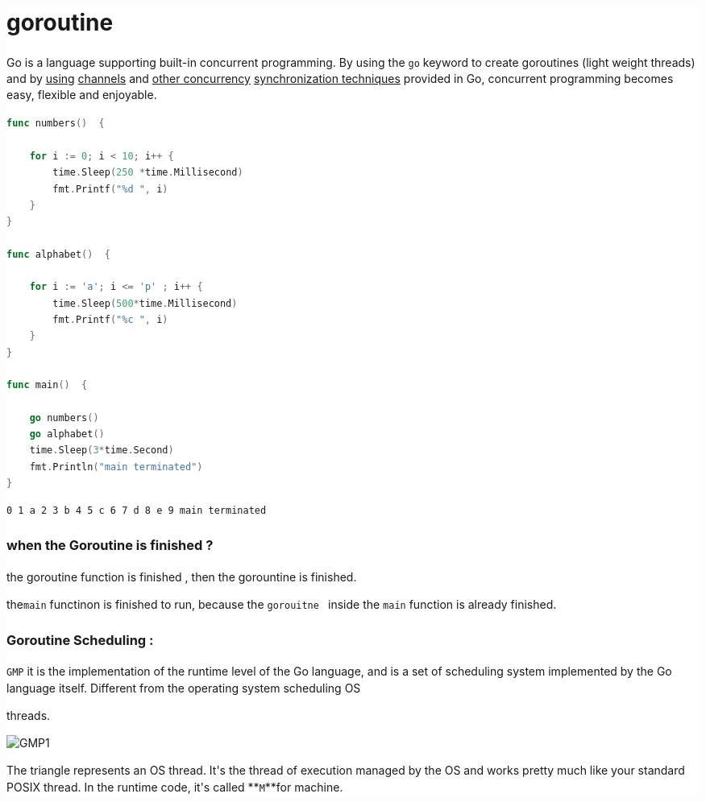

# goroutine

Go is a language supporting built-in concurrent programming. By using the `go` keyword to create goroutines (light weight threads) and by [using](https://go101.org/article/channel-use-cases.html) [channels](https://go101.org/article/channel.html) and [other concurrency](https://go101.org/article/concurrent-atomic-operation.html) [synchronization techniques](https://go101.org/article/concurrent-synchronization-more.html) provided in Go, concurrent programming becomes easy, flexible and enjoyable.
```go
func numbers()  {
	
	for i := 0; i < 10; i++ {
		time.Sleep(250 *time.Millisecond)
		fmt.Printf("%d ", i)
	}
}

func alphabet()  {
	
	for i := 'a'; i <= 'p' ; i++ {
		time.Sleep(500*time.Millisecond)
		fmt.Printf("%c ", i)
	}
}

func main()  {
	
	go numbers()
	go alphabet()
	time.Sleep(3*time.Second)
	fmt.Println("main terminated")
}
```
```0 1 a 2 3 b 4 5 c 6 7 d 8 e 9 main terminated```

### when the Goroutine is finished ?

the goroutine  function is finished , then the gorountine is finished.

the`main` functinon is finished to run, because the `gorouitne ` inside the `main` function is already finished.



### Goroutine Scheduling :

`GMP`  it is the implementation of the runtime level of the Go language, and is a set of scheduling system implemented by the Go language itself. Different from the operating system scheduling OS

threads.



![GMP1](img/GMP0.png)



The triangle represents an OS thread. It's the thread of execution  managed by the OS and works pretty much like your standard POSIX thread.  In the runtime code, it's called **`M`**for machine.

```